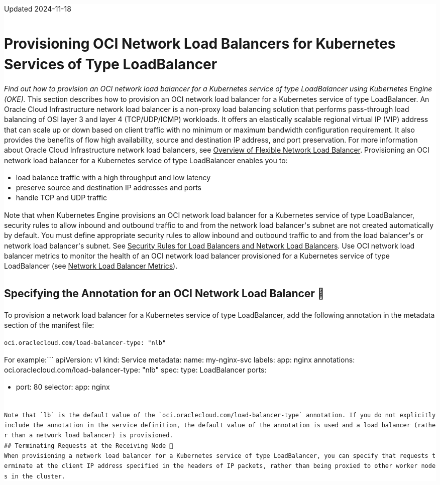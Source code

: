 Updated 2024-11-18
# Provisioning OCI Network Load Balancers for Kubernetes Services of Type LoadBalancer
_Find out how to provision an OCI network load balancer for a Kubernetes service of type LoadBalancer using Kubernetes Engine (OKE)._
This section describes how to provision an OCI network load balancer for a Kubernetes service of type LoadBalancer.
An Oracle Cloud Infrastructure network load balancer is a non-proxy load balancing solution that performs pass-through load balancing of OSI layer 3 and layer 4 (TCP/UDP/ICMP) workloads. It offers an elastically scalable regional virtual IP (VIP) address that can scale up or down based on client traffic with no minimum or maximum bandwidth configuration requirement. It also provides the benefits of flow high availability, source and destination IP address, and port preservation.
For more information about Oracle Cloud Infrastructure network load balancers, see [Overview of Flexible Network Load Balancer](https://docs.oracle.com/iaas/Content/NetworkLoadBalancer/overview.htm).
Provisioning an OCI network load balancer for a Kubernetes service of type LoadBalancer enables you to: 
  * load balance traffic with a high throughput and low latency
  * preserve source and destination IP addresses and ports
  * handle TCP and UDP traffic


Note that when Kubernetes Engine provisions an OCI network load balancer for a Kubernetes service of type LoadBalancer, security rules to allow inbound and outbound traffic to and from the network load balancer's subnet are not created automatically by default. You must define appropriate security rules to allow inbound and outbound traffic to and from the load balancer's or network load balancer's subnet. See [Security Rules for Load Balancers and Network Load Balancers](https://docs.oracle.com/en-us/iaas/Content/ContEng/Concepts/contengnetworkconfig.htm#securitylistconfig__security_rules_for_load_balancers).
Use OCI network load balancer metrics to monitor the health of an OCI network load balancer provisioned for a Kubernetes service of type LoadBalancer (see [Network Load Balancer Metrics](https://docs.oracle.com/iaas/Content/NetworkLoadBalancer/Metrics/metrics.htm)).
## Specifying the Annotation for an OCI Network Load Balancer  🔗 
To provision a network load balancer for a Kubernetes service of type LoadBalancer, add the following annotation in the metadata section of the manifest file:
```
oci.oraclecloud.com/load-balancer-type: "nlb"
```

For example:```
apiVersion: v1
kind: Service
metadata:
 name: my-nginx-svc
 labels:
  app: nginx
 annotations:
  oci.oraclecloud.com/load-balancer-type: "nlb"
spec:
 type: LoadBalancer
 ports:
 - port: 80
 selector:
  app: nginx
```

Note that `lb` is the default value of the `oci.oraclecloud.com/load-balancer-type` annotation. If you do not explicitly include the annotation in the service definition, the default value of the annotation is used and a load balancer (rather than a network load balancer) is provisioned.
## Terminating Requests at the Receiving Node 🔗 
When provisioning a network load balancer for a Kubernetes service of type LoadBalancer, you can specify that requests terminate at the client IP address specified in the headers of IP packets, rather than being proxied to other worker nodes in the cluster. 
```